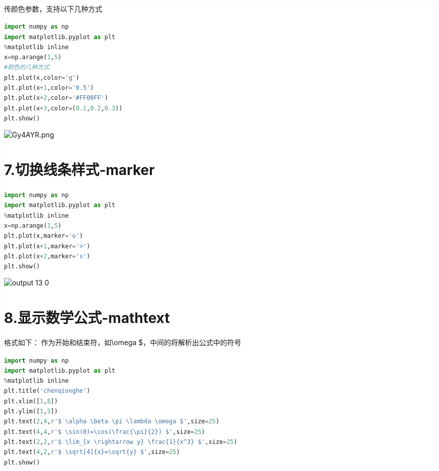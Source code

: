 传颜色参数，支持以下几种方式


```python
import numpy as np
import matplotlib.pyplot as plt
%matplotlib inline
x=np.arange(1,5)
#颜色的几种方式
plt.plot(x,color='g')
plt.plot(x+1,color='0.5')
plt.plot(x+2,color='#FF00FF')
plt.plot(x+3,color=(0.1,0.2,0.3))
plt.show()
```


<img src="https://s1.ax1x.com/2020/04/06/Gy4AYR.png" alt="Gy4AYR.png" border="0" />


# 7.切换线条样式-marker


```python
import numpy as np
import matplotlib.pyplot as plt
%matplotlib inline
x=np.arange(1,5)
plt.plot(x,marker='o')
plt.plot(x+1,marker='>')
plt.plot(x+2,marker='s')
plt.show()
```


<img src="https://s1.ax1x.com/2020/04/06/Gy43tA.png" alt="output 13 0" border="0">



# 8.显示数学公式-mathtext

格式如下： 作为开始和结束符，如\omega $，中间的将解析出公式中的符号


```python
import numpy as np
import matplotlib.pyplot as plt
%matplotlib inline
plt.title('chenqionghe')
plt.xlim([1,8])
plt.ylim([1,5])
plt.text(2,4,r'$ \alpha \beta \pi \lambda \omega $',size=25)
plt.text(4,4,r'$ \sin(0)=\cos(\frac{\pi}{2}) $',size=25)
plt.text(2,2,r'$ \lim_{x \rightarrow y} \frac{1}{x^3} $',size=25)
plt.text(4,2,r'$ \sqrt[4]{x}=\sqrt{y} $',size=25)
plt.show()
```
